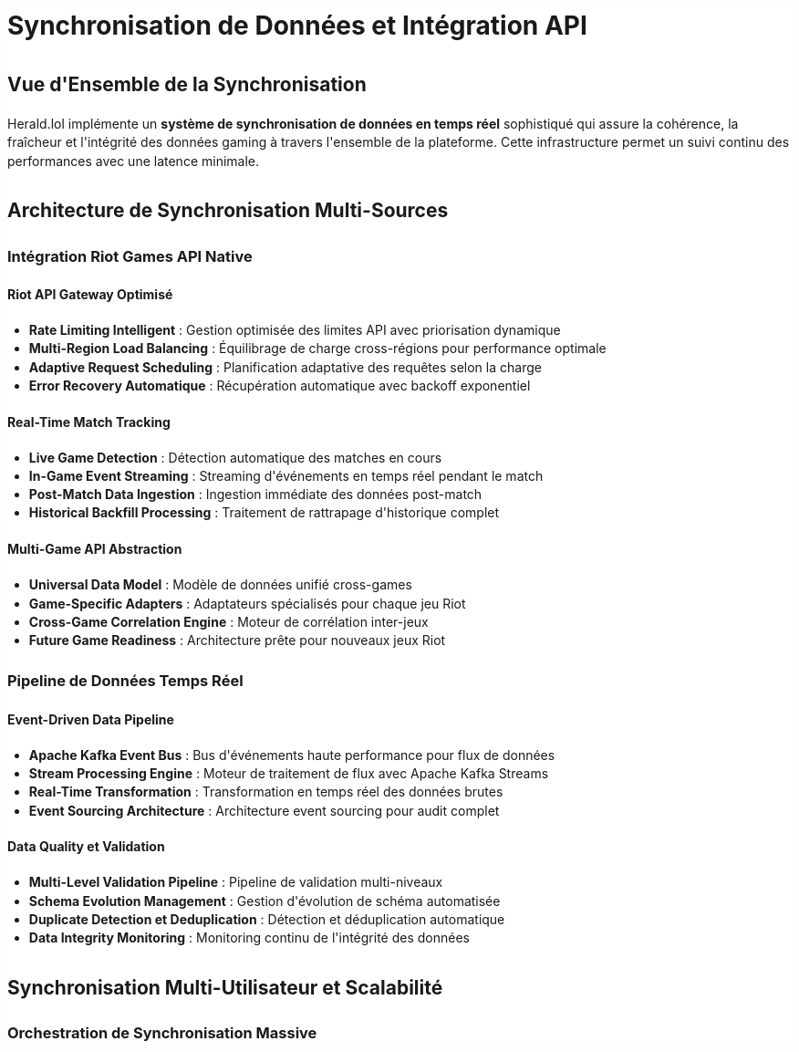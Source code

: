 # Synchronisation de Données et Intégration API

## Vue d'Ensemble de la Synchronisation

Herald.lol implémente un **système de synchronisation de données en temps réel** sophistiqué qui assure la cohérence, la fraîcheur et l'intégrité des données gaming à travers l'ensemble de la plateforme. Cette infrastructure permet un suivi continu des performances avec une latence minimale.

## Architecture de Synchronisation Multi-Sources

### Intégration Riot Games API Native

#### Riot API Gateway Optimisé
- **Rate Limiting Intelligent** : Gestion optimisée des limites API avec priorisation dynamique
- **Multi-Region Load Balancing** : Équilibrage de charge cross-régions pour performance optimale
- **Adaptive Request Scheduling** : Planification adaptative des requêtes selon la charge
- **Error Recovery Automatique** : Récupération automatique avec backoff exponentiel

#### Real-Time Match Tracking
- **Live Game Detection** : Détection automatique des matches en cours
- **In-Game Event Streaming** : Streaming d'événements en temps réel pendant le match
- **Post-Match Data Ingestion** : Ingestion immédiate des données post-match
- **Historical Backfill Processing** : Traitement de rattrapage d'historique complet

#### Multi-Game API Abstraction
- **Universal Data Model** : Modèle de données unifié cross-games
- **Game-Specific Adapters** : Adaptateurs spécialisés pour chaque jeu Riot
- **Cross-Game Correlation Engine** : Moteur de corrélation inter-jeux
- **Future Game Readiness** : Architecture prête pour nouveaux jeux Riot

### Pipeline de Données Temps Réel

#### Event-Driven Data Pipeline
- **Apache Kafka Event Bus** : Bus d'événements haute performance pour flux de données
- **Stream Processing Engine** : Moteur de traitement de flux avec Apache Kafka Streams
- **Real-Time Transformation** : Transformation en temps réel des données brutes
- **Event Sourcing Architecture** : Architecture event sourcing pour audit complet

#### Data Quality et Validation
- **Multi-Level Validation Pipeline** : Pipeline de validation multi-niveaux
- **Schema Evolution Management** : Gestion d'évolution de schéma automatisée
- **Duplicate Detection et Deduplication** : Détection et déduplication automatique
- **Data Integrity Monitoring** : Monitoring continu de l'intégrité des données

## Synchronisation Multi-Utilisateur et Scalabilité

### Orchestration de Synchronisation Massive
